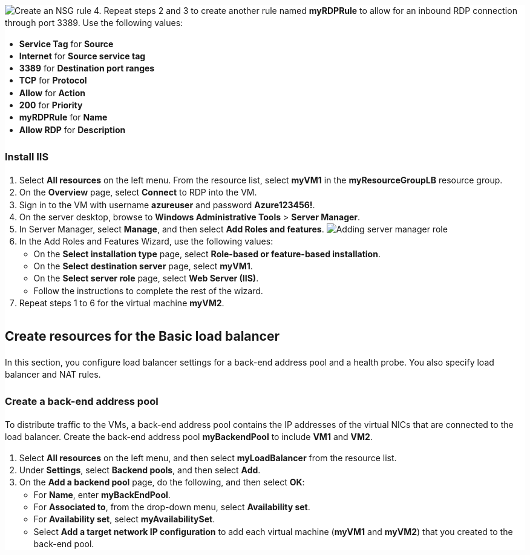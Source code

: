    ![Create an NSG rule](./media/load-balancer-get-started-internet-portal/8-load-balancer-nsg-rules.png)
4. Repeat steps 2 and 3 to create another rule named **myRDPRule** to allow for an inbound RDP connection through port 3389. Use the following values:
   - **Service Tag** for **Source**
   - **Internet** for **Source service tag**
   - **3389** for **Destination port ranges**
   - **TCP** for **Protocol**
   - **Allow** for **Action**
   - **200** for **Priority**
   - **myRDPRule** for **Name**
   - **Allow RDP** for **Description**

   

### Install IIS

1. Select **All resources** on the left menu. From the resource list, select **myVM1** in the **myResourceGroupLB** resource group.
2. On the **Overview** page, select **Connect** to RDP into the VM.
3. Sign in to the VM with username **azureuser** and password **Azure123456!**.
4. On the server desktop, browse to **Windows Administrative Tools** > **Server Manager**.
5. In Server Manager, select **Manage**, and then select **Add Roles and features**.
   ![Adding server manager role](./media/load-balancer-get-started-internet-portal/servermanager.png)
6. In the Add Roles and Features Wizard, use the following values:
   - On the **Select installation type** page, select **Role-based or feature-based installation**.
   - On the **Select destination server** page, select **myVM1**.
   - On the **Select server role** page, select **Web Server (IIS)**.
   - Follow the instructions to complete the rest of the wizard. 
7. Repeat steps 1 to 6 for the virtual machine **myVM2**.

## Create resources for the Basic load balancer

In this section, you configure load balancer settings for a back-end address pool and a health probe. You also specify load balancer and NAT rules.


### Create a back-end address pool

To distribute traffic to the VMs, a back-end address pool contains the IP addresses of the virtual NICs that are connected to the load balancer. Create the back-end address pool **myBackendPool** to include **VM1** and **VM2**.

1. Select **All resources** on the left menu, and then select **myLoadBalancer** from the resource list.
2. Under **Settings**, select **Backend pools**, and then select **Add**.
3. On the **Add a backend pool** page, do the following, and then select **OK**:
   - For **Name**, enter **myBackEndPool**.
   - For **Associated to**, from the drop-down menu, select **Availability set**.
   - For **Availability set**, select **myAvailabilitySet**.
   - Select **Add a target network IP configuration** to add each virtual machine (**myVM1** and **myVM2**) that you created to the back-end pool.
